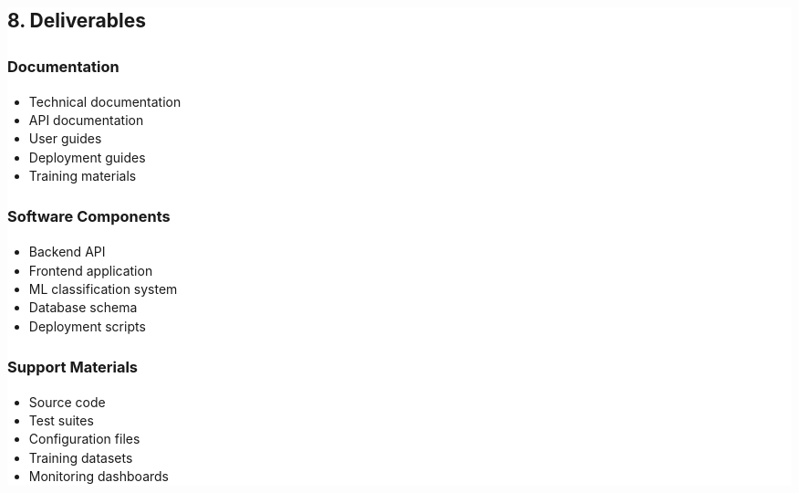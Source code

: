 ## 8. Deliverables

### Documentation
- Technical documentation
- API documentation
- User guides
- Deployment guides
- Training materials

### Software Components
- Backend API
- Frontend application
- ML classification system
- Database schema
- Deployment scripts

### Support Materials
- Source code
- Test suites
- Configuration files
- Training datasets
- Monitoring dashboards